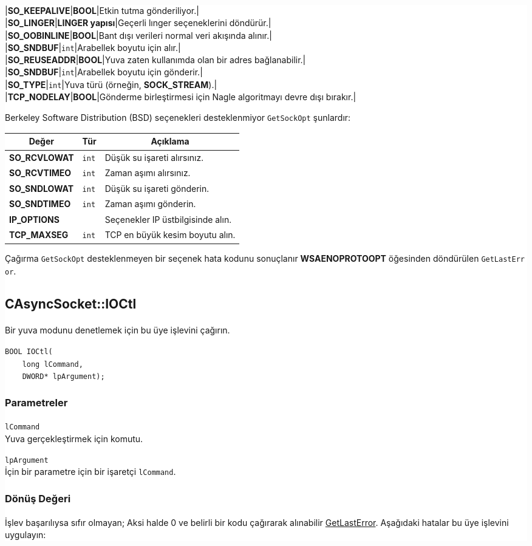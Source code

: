 |**SO_KEEPALIVE**|**BOOL**|Etkin tutma gönderiliyor.|  
|**SO_LINGER**|**LINGER yapısı**|Geçerli lınger seçeneklerini döndürür.|  
|**SO_OOBINLINE**|**BOOL**|Bant dışı verileri normal veri akışında alınır.|  
|**SO_SNDBUF**|`int`|Arabellek boyutu için alır.|  
|**SO_REUSEADDR**|**BOOL**|Yuva zaten kullanımda olan bir adres bağlanabilir.|  
|**SO_SNDBUF**|`int`|Arabellek boyutu için gönderir.|  
|**SO_TYPE**|`int`|Yuva türü (örneğin, **SOCK_STREAM**).|  
|**TCP_NODELAY**|**BOOL**|Gönderme birleştirmesi için Nagle algoritmayı devre dışı bırakır.|  
  
 Berkeley Software Distribution (BSD) seçenekleri desteklenmiyor `GetSockOpt` şunlardır:  
  
|Değer|Tür|Açıklama|  
|-----------|----------|-------------|  
|**SO_RCVLOWAT**|`int`|Düşük su işareti alırsınız.|  
|**SO_RCVTIMEO**|`int`|Zaman aşımı alırsınız.|  
|**SO_SNDLOWAT**|`int`|Düşük su işareti gönderin.|  
|**SO_SNDTIMEO**|`int`|Zaman aşımı gönderin.|  
|**IP_OPTIONS**||Seçenekler IP üstbilgisinde alın.|  
|**TCP_MAXSEG**|`int`|TCP en büyük kesim boyutu alın.|  
  
 Çağırma `GetSockOpt` desteklenmeyen bir seçenek hata kodunu sonuçlanır **WSAENOPROTOOPT** öğesinden döndürülen `GetLastError`.  
  
##  <a name="ioctl"></a>  CAsyncSocket::IOCtl  
 Bir yuva modunu denetlemek için bu üye işlevini çağırın.  
  
```  
BOOL IOCtl(
    long lCommand,  
    DWORD* lpArgument);
```  
  
### <a name="parameters"></a>Parametreler  
 `lCommand`  
 Yuva gerçekleştirmek için komutu.  
  
 `lpArgument`  
 İçin bir parametre için bir işaretçi `lCommand`.  
  
### <a name="return-value"></a>Dönüş Değeri  
 İşlev başarılıysa sıfır olmayan; Aksi halde 0 ve belirli bir kodu çağırarak alınabilir [GetLastError](#getlasterror). Aşağıdaki hatalar bu üye işlevini uygulayın:  
  